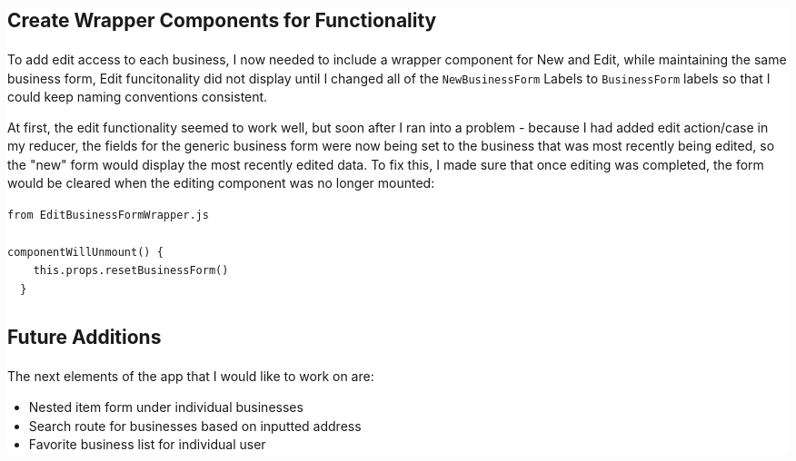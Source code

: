 ## Create Wrapper Components for Functionality
To add edit access to each business, I now needed to include a wrapper component for New and Edit, while maintaining the same business form, Edit funcitonality did not display until I changed all of the `NewBusinessForm`  Labels to `BusinessForm` labels so that I could keep naming conventions consistent. 


At first, the edit functionality seemed to work well, but soon after I ran into a problem  - because I had added edit action/case in my reducer, the fields for the generic business form were now being set to the business that was most recently being edited, so the "new" form would display the most recently edited data. To fix this, I made sure that once editing was completed, the form would be cleared when the editing component was no longer mounted:

```
from EditBusinessFormWrapper.js

componentWillUnmount() {
    this.props.resetBusinessForm()
  }
```

## Future Additions

The next elements of the app that I would like to work on are:
* Nested item form under individual businesses
* Search route for businesses based on inputted address
* Favorite business list for individual user

